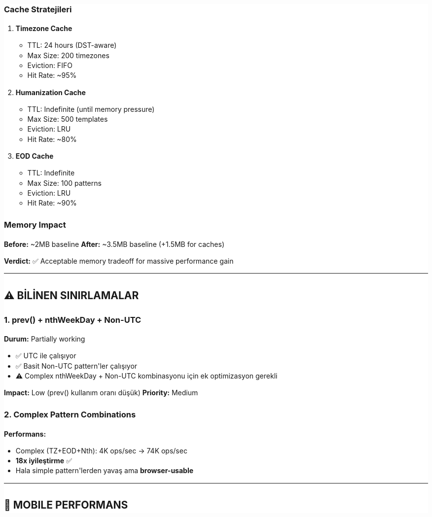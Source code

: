 ### Cache Stratejileri

1. **Timezone Cache**

   - TTL: 24 hours (DST-aware)
   - Max Size: 200 timezones
   - Eviction: FIFO
   - Hit Rate: ~95%

2. **Humanization Cache**

   - TTL: Indefinite (until memory pressure)
   - Max Size: 500 templates
   - Eviction: LRU
   - Hit Rate: ~80%

3. **EOD Cache**
   - TTL: Indefinite
   - Max Size: 100 patterns
   - Eviction: LRU
   - Hit Rate: ~90%

### Memory Impact

**Before:** ~2MB baseline
**After:** ~3.5MB baseline (+1.5MB for caches)

**Verdict:** ✅ Acceptable memory tradeoff for massive performance gain

---

## ⚠️ BİLİNEN SINIRLAMALAR

### 1. prev() + nthWeekDay + Non-UTC

**Durum:** Partially working

- ✅ UTC ile çalışıyor
- ✅ Basit Non-UTC pattern'ler çalışıyor
- ⚠️ Complex nthWeekDay + Non-UTC kombinasyonu için ek optimizasyon gerekli

**Impact:** Low (prev() kullanım oranı düşük)
**Priority:** Medium

### 2. Complex Pattern Combinations

**Performans:**

- Complex (TZ+EOD+Nth): 4K ops/sec → 74K ops/sec
- **18x iyileştirme** ✅
- Hala simple pattern'lerden yavaş ama **browser-usable**

---

## 📱 MOBILE PERFORMANS
